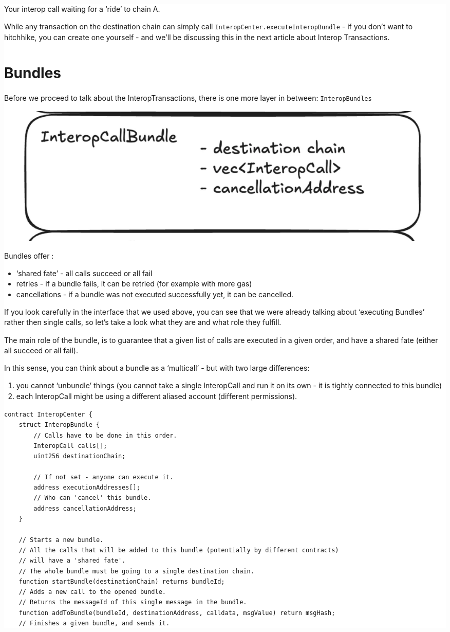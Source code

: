 Your interop call waiting for a ‘ride’ to chain A.

While any transaction on the destination chain can simply call `InteropCenter.executeInteropBundle` - if you don’t want to hitchhike, you can create one yourself - and we’ll be discussing this in the next article about Interop Transactions.

# Bundles

Before we proceed to talk about the InteropTransactions, there is one more layer in between: `InteropBundles`

![image.png](./img/message_layers_B2.png)

Bundles offer :

- ‘shared fate’ - all calls succeed or all fail
- retries - if a bundle fails, it can be retried (for example with more gas)
- cancellations - if a bundle was not executed successfully yet, it can be cancelled.

If you look carefully in the interface that we used above, you can see that we were already talking about ‘executing Bundles’ rather then single calls, so let’s take a look what they are and what role they fulfill.

The main role of the bundle, is to guarantee that a given list of calls are executed in a given order, and have a shared fate (either all succeed or all fail).

In this sense, you can think about a bundle as a ‘multicall’ - but with two large differences:

1. you cannot ‘unbundle’ things (you cannot take a single InteropCall and run it on its own - it is tightly connected to this bundle)
2. each InteropCall might be using a different aliased account (different permissions).

```solidity
contract InteropCenter {
	struct InteropBundle {
		// Calls have to be done in this order.
		InteropCall calls[];
		uint256 destinationChain;
		
		// If not set - anyone can execute it.
		address executionAddresses[]; 
		// Who can 'cancel' this bundle.
		address cancellationAddress;
	}
	
	// Starts a new bundle.
	// All the calls that will be added to this bundle (potentially by different contracts)
	// will have a 'shared fate'.
	// The whole bundle must be going to a single destination chain.
	function startBundle(destinationChain) returns bundleId;
	// Adds a new call to the opened bundle.
	// Returns the messageId of this single message in the bundle.
	function addToBundle(bundleId, destinationAddress, calldata, msgValue) return msgHash;
	// Finishes a given bundle, and sends it.
```